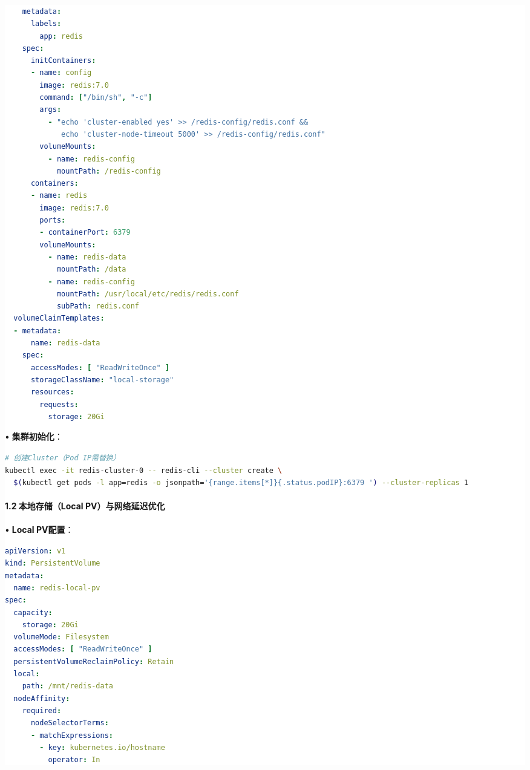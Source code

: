   ```yaml  
      metadata:  
        labels:  
          app: redis  
      spec:  
        initContainers:  
        - name: config  
          image: redis:7.0  
          command: ["/bin/sh", "-c"]  
          args:  
            - "echo 'cluster-enabled yes' >> /redis-config/redis.conf &&  
               echo 'cluster-node-timeout 5000' >> /redis-config/redis.conf"  
          volumeMounts:  
            - name: redis-config  
              mountPath: /redis-config  
        containers:  
        - name: redis  
          image: redis:7.0  
          ports:  
          - containerPort: 6379  
          volumeMounts:  
            - name: redis-data  
              mountPath: /data  
            - name: redis-config  
              mountPath: /usr/local/etc/redis/redis.conf  
              subPath: redis.conf  
    volumeClaimTemplates:  
    - metadata:  
        name: redis-data  
      spec:  
        accessModes: [ "ReadWriteOnce" ]  
        storageClassName: "local-storage"  
        resources:  
          requests:  
            storage: 20Gi  
  ```
• **集群初始化**：  
  ```bash  
  # 创建Cluster（Pod IP需替换）  
  kubectl exec -it redis-cluster-0 -- redis-cli --cluster create \  
    $(kubectl get pods -l app=redis -o jsonpath='{range.items[*]}{.status.podIP}:6379 ') --cluster-replicas 1  
  ```

#### **1.2 本地存储（Local PV）与网络延迟优化**  
• **Local PV配置**：  
  ```yaml  
  apiVersion: v1  
  kind: PersistentVolume  
  metadata:  
    name: redis-local-pv  
  spec:  
    capacity:  
      storage: 20Gi  
    volumeMode: Filesystem  
    accessModes: [ "ReadWriteOnce" ]  
    persistentVolumeReclaimPolicy: Retain  
    local:  
      path: /mnt/redis-data  
    nodeAffinity:  
      required:  
        nodeSelectorTerms:  
        - matchExpressions:  
          - key: kubernetes.io/hostname  
            operator: In  
  ```